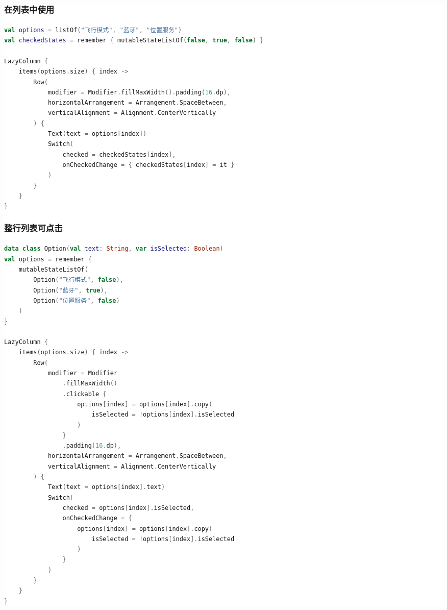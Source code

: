 ### 在列表中使用

```kotlin
val options = listOf("飞行模式", "蓝牙", "位置服务")
val checkedStates = remember { mutableStateListOf(false, true, false) }

LazyColumn {
    items(options.size) { index ->
        Row(
            modifier = Modifier.fillMaxWidth().padding(16.dp),
            horizontalArrangement = Arrangement.SpaceBetween,
            verticalAlignment = Alignment.CenterVertically
        ) {
            Text(text = options[index])
            Switch(
                checked = checkedStates[index],
                onCheckedChange = { checkedStates[index] = it }
            )
        }
    }
}
```

### 整行列表可点击

```kotlin
data class Option(val text: String, var isSelected: Boolean)
val options = remember {
    mutableStateListOf(
        Option("飞行模式", false),
        Option("蓝牙", true),
        Option("位置服务", false)
    )
}

LazyColumn {
    items(options.size) { index ->
        Row(
            modifier = Modifier
                .fillMaxWidth()
                .clickable {
                    options[index] = options[index].copy(
                        isSelected = !options[index].isSelected
                    )
                }
                .padding(16.dp),
            horizontalArrangement = Arrangement.SpaceBetween,
            verticalAlignment = Alignment.CenterVertically
        ) {
            Text(text = options[index].text)
            Switch(
                checked = options[index].isSelected,
                onCheckedChange = { 
                    options[index] = options[index].copy(
                        isSelected = !options[index].isSelected
                    )
                }
            )
        }
    }
}
````